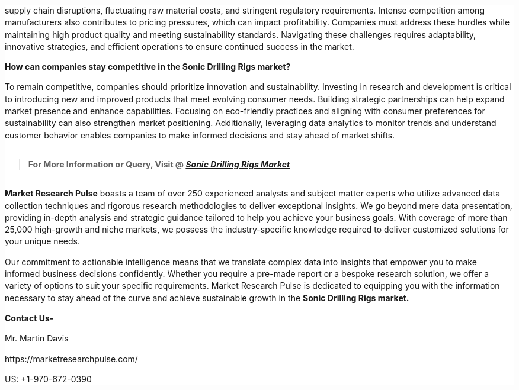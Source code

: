 supply chain disruptions, fluctuating raw material costs, and stringent regulatory requirements. Intense competition among manufacturers also contributes to pricing pressures, which can impact profitability. Companies must address these hurdles while maintaining high product quality and meeting sustainability standards. Navigating these challenges requires adaptability, innovative strategies, and efficient operations to ensure continued success in the market.</p><p><strong>How can companies stay competitive in the Sonic Drilling Rigs market?</strong></p><p>To remain competitive, companies should prioritize innovation and sustainability. Investing in research and development is critical to introducing new and improved products that meet evolving consumer needs. Building strategic partnerships can help expand market presence and enhance capabilities. Focusing on eco-friendly practices and aligning with consumer preferences for sustainability can also strengthen market positioning. Additionally, leveraging data analytics to monitor trends and understand customer behavior enables companies to make informed decisions and stay ahead of market shifts.</p><hr /><blockquote><p><strong>For More Information or Query, Visit @&nbsp;<em><a href="https://marketresearchpulse.com/report/10798/sonic-drilling-rigs-market?utm_source=Linkedin&utm_medium=0110">Sonic Drilling Rigs Market</a></em></strong></p></blockquote><hr /><p><strong>Market Research Pulse</strong> boasts a team of over 250 experienced analysts and subject matter experts who utilize advanced data collection techniques and rigorous research methodologies to deliver exceptional insights. We go beyond mere data presentation, providing in-depth analysis and strategic guidance tailored to help you achieve your business goals. With coverage of more than 25,000 high-growth and niche markets, we possess the industry-specific knowledge required to deliver customized solutions for your unique needs.</p><p>Our commitment to actionable intelligence means that we translate complex data into insights that empower you to make informed business decisions confidently. Whether you require a pre-made report or a bespoke research solution, we offer a variety of options to suit your specific requirements. Market Research Pulse is dedicated to equipping you with the information necessary to stay ahead of the curve and achieve sustainable growth in the <strong>Sonic Drilling Rigs market.</strong></p><p><strong>Contact Us-</strong></p><p>Mr. Martin Davis</p><p>https://marketresearchpulse.com/</p><p>US: +1-970-672-0390</p>